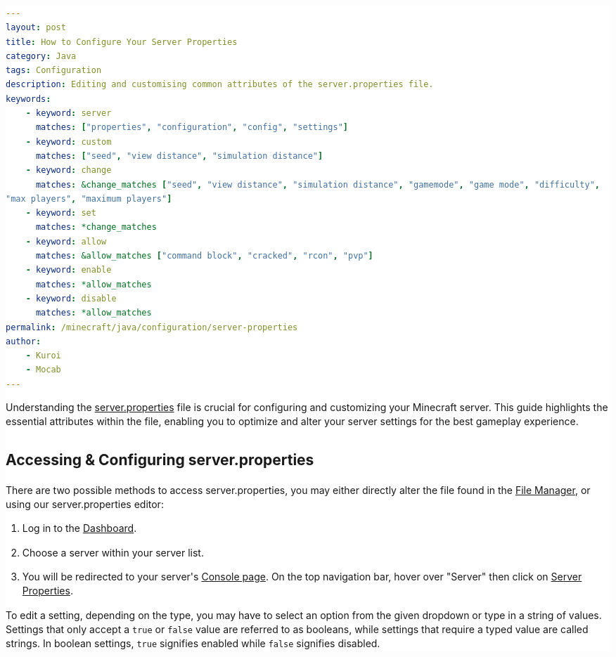 ```yaml
---
layout: post
title: How to Configure Your Server Properties
category: Java
tags: Configuration
description: Editing and customising common attributes of the server.properties file.
keywords:
    - keyword: server
      matches: ["properties", "configuration", "config", "settings"]
    - keyword: custom
      matches: ["seed", "view distance", "simulation distance"]
    - keyword: change
      matches: &change_matches ["seed", "view distance", "simulation distance", "gamemode", "game mode", "difficulty", "max players", "maximum players"]
    - keyword: set
      matches: *change_matches
    - keyword: allow
      matches: &allow_matches ["command block", "cracked", "rcon", "pvp"]
    - keyword: enable
      matches: *allow_matches
    - keyword: disable
      matches: *allow_matches
permalink: /minecraft/java/configuration/server-properties
author:
    - Kuroi
    - Mocab
---
```


Understanding the [server.properties](https://server.properties) file is crucial for configuring and customizing your Minecraft server. This guide highlights the essential attributes within the file, enabling you to optimize and alter your server settings for the best gameplay experience.

## Accessing & Configuring server.properties

There are two possible methods to access server.properties, you may either directly alter the file found in the [File Manager](https://client.falixnodes.net/server/filemanager?dir=/), or using our server.properties editor:

1. Log in to the [Dashboard](https://client.falixnodes.net/).

2. Choose a server within your server list.

3. You will be redirected to your server's [Console page](https://client.falixnodes.net/server/console). On the top navigation bar, hover over "Server" then click on [Server Properties](https://client.falixnodes.net/server/properties).

To edit a setting, depending on the type, you may have to select an option from the given dropdown or type in a string of values. Settings that only accept a `true` or `false` value are referred to as booleans, while settings that require a typed value are called strings. In boolean settings, `true` signifies enabled while `false` signifies disabled.
